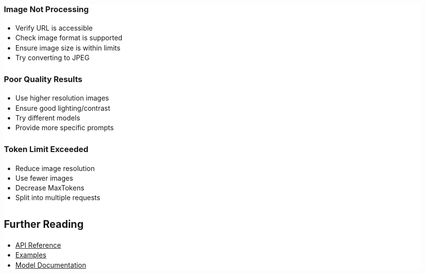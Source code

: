 ### Image Not Processing

- Verify URL is accessible
- Check image format is supported
- Ensure image size is within limits
- Try converting to JPEG

### Poor Quality Results

- Use higher resolution images
- Ensure good lighting/contrast
- Try different models
- Provide more specific prompts

### Token Limit Exceeded

- Reduce image resolution
- Use fewer images
- Decrease MaxTokens
- Split into multiple requests

## Further Reading

- [API Reference](api-reference.md#chatmessage)
- [Examples](examples.md#multimodal-examples)
- [Model Documentation](models.md)